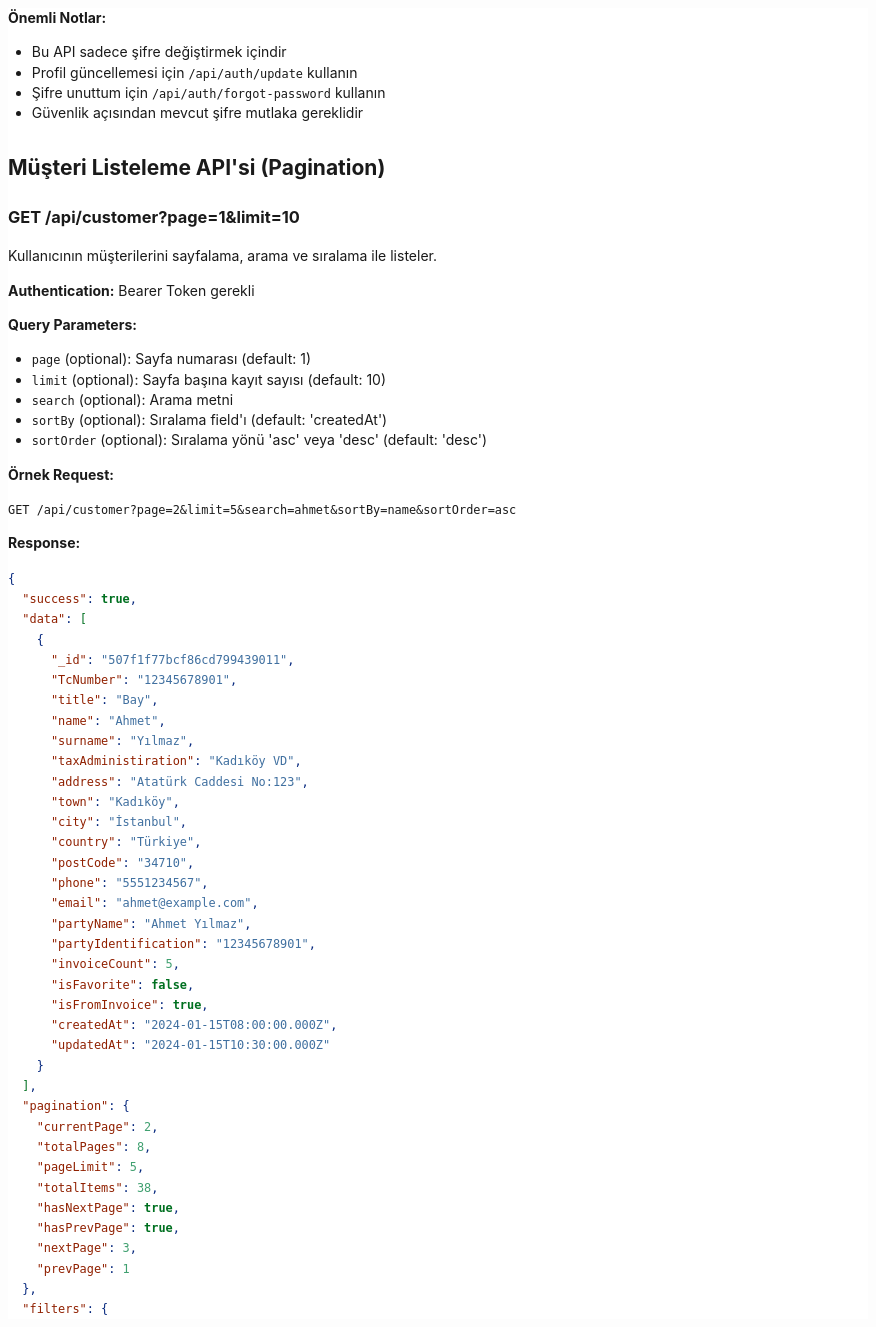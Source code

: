 **Önemli Notlar:**
- Bu API sadece şifre değiştirmek içindir
- Profil güncellemesi için `/api/auth/update` kullanın
- Şifre unuttum için `/api/auth/forgot-password` kullanın
- Güvenlik açısından mevcut şifre mutlaka gereklidir

## Müşteri Listeleme API'si (Pagination)

### GET /api/customer?page=1&limit=10

Kullanıcının müşterilerini sayfalama, arama ve sıralama ile listeler.

**Authentication:** Bearer Token gerekli

**Query Parameters:**
- `page` (optional): Sayfa numarası (default: 1)
- `limit` (optional): Sayfa başına kayıt sayısı (default: 10)
- `search` (optional): Arama metni
- `sortBy` (optional): Sıralama field'ı (default: 'createdAt')
- `sortOrder` (optional): Sıralama yönü 'asc' veya 'desc' (default: 'desc')

**Örnek Request:**
```
GET /api/customer?page=2&limit=5&search=ahmet&sortBy=name&sortOrder=asc
```

**Response:**
```json
{
  "success": true,
  "data": [
    {
      "_id": "507f1f77bcf86cd799439011",
      "TcNumber": "12345678901",
      "title": "Bay",
      "name": "Ahmet",
      "surname": "Yılmaz",
      "taxAdministiration": "Kadıköy VD",
      "address": "Atatürk Caddesi No:123",
      "town": "Kadıköy",
      "city": "İstanbul",
      "country": "Türkiye",
      "postCode": "34710",
      "phone": "5551234567",
      "email": "ahmet@example.com",
      "partyName": "Ahmet Yılmaz",
      "partyIdentification": "12345678901",
      "invoiceCount": 5,
      "isFavorite": false,
      "isFromInvoice": true,
      "createdAt": "2024-01-15T08:00:00.000Z",
      "updatedAt": "2024-01-15T10:30:00.000Z"
    }
  ],
  "pagination": {
    "currentPage": 2,
    "totalPages": 8,
    "pageLimit": 5,
    "totalItems": 38,
    "hasNextPage": true,
    "hasPrevPage": true,
    "nextPage": 3,
    "prevPage": 1
  },
  "filters": {
```
